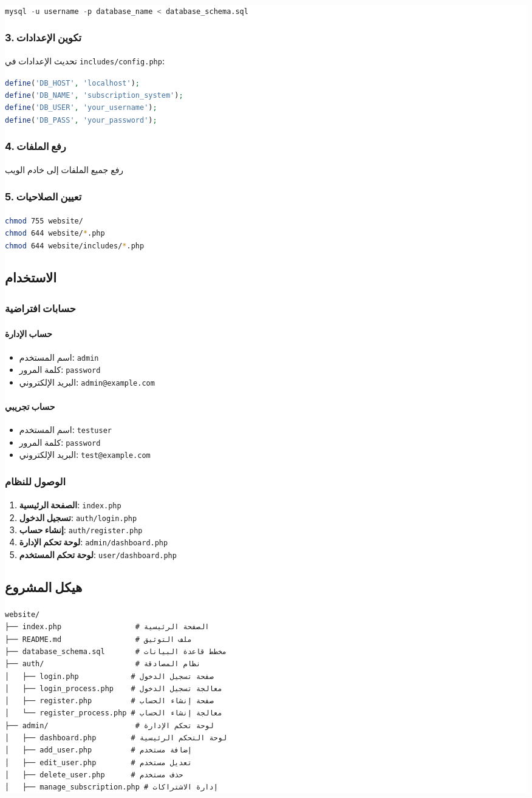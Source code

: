 ```sql
mysql -u username -p database_name < database_schema.sql
```

### 3. تكوين الإعدادات
تحديث الإعدادات في `includes/config.php`:

```php
define('DB_HOST', 'localhost');
define('DB_NAME', 'subscription_system');
define('DB_USER', 'your_username');
define('DB_PASS', 'your_password');
```

### 4. رفع الملفات
رفع جميع الملفات إلى خادم الويب

### 5. تعيين الصلاحيات
```bash
chmod 755 website/
chmod 644 website/*.php
chmod 644 website/includes/*.php
```

## الاستخدام

### حسابات افتراضية

#### حساب الإدارة
- اسم المستخدم: `admin`
- كلمة المرور: `password`
- البريد الإلكتروني: `admin@example.com`

#### حساب تجريبي
- اسم المستخدم: `testuser`
- كلمة المرور: `password`
- البريد الإلكتروني: `test@example.com`

### الوصول للنظام

1. **الصفحة الرئيسية**: `index.php`
2. **تسجيل الدخول**: `auth/login.php`
3. **إنشاء حساب**: `auth/register.php`
4. **لوحة تحكم الإدارة**: `admin/dashboard.php`
5. **لوحة تحكم المستخدم**: `user/dashboard.php`

## هيكل المشروع

```
website/
├── index.php                 # الصفحة الرئيسية
├── README.md                 # ملف التوثيق
├── database_schema.sql       # مخطط قاعدة البيانات
├── auth/                     # نظام المصادقة
│   ├── login.php            # صفحة تسجيل الدخول
│   ├── login_process.php    # معالجة تسجيل الدخول
│   ├── register.php         # صفحة إنشاء الحساب
│   └── register_process.php # معالجة إنشاء الحساب
├── admin/                    # لوحة تحكم الإدارة
│   ├── dashboard.php        # لوحة التحكم الرئيسية
│   ├── add_user.php         # إضافة مستخدم
│   ├── edit_user.php        # تعديل مستخدم
│   ├── delete_user.php      # حذف مستخدم
│   ├── manage_subscription.php # إدارة الاشتراكات
```